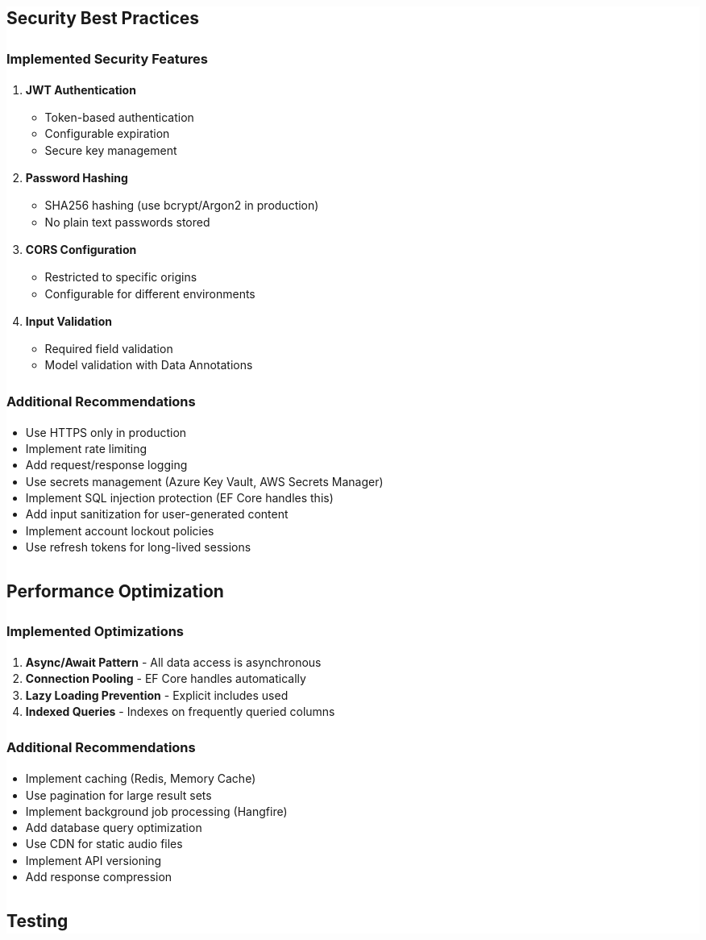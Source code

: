 ## Security Best Practices

### Implemented Security Features
1. **JWT Authentication**
   - Token-based authentication
   - Configurable expiration
   - Secure key management

2. **Password Hashing**
   - SHA256 hashing (use bcrypt/Argon2 in production)
   - No plain text passwords stored

3. **CORS Configuration**
   - Restricted to specific origins
   - Configurable for different environments

4. **Input Validation**
   - Required field validation
   - Model validation with Data Annotations

### Additional Recommendations
- Use HTTPS only in production
- Implement rate limiting
- Add request/response logging
- Use secrets management (Azure Key Vault, AWS Secrets Manager)
- Implement SQL injection protection (EF Core handles this)
- Add input sanitization for user-generated content
- Implement account lockout policies
- Use refresh tokens for long-lived sessions

## Performance Optimization

### Implemented Optimizations
1. **Async/Await Pattern** - All data access is asynchronous
2. **Connection Pooling** - EF Core handles automatically
3. **Lazy Loading Prevention** - Explicit includes used
4. **Indexed Queries** - Indexes on frequently queried columns

### Additional Recommendations
- Implement caching (Redis, Memory Cache)
- Use pagination for large result sets
- Implement background job processing (Hangfire)
- Add database query optimization
- Use CDN for static audio files
- Implement API versioning
- Add response compression

## Testing
